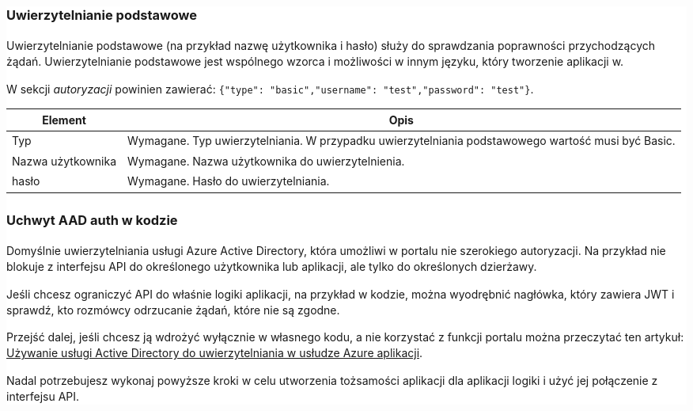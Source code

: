 ### <a name="basic-auth"></a>Uwierzytelnianie podstawowe

Uwierzytelnianie podstawowe (na przykład nazwę użytkownika i hasło) służy do sprawdzania poprawności przychodzących żądań. Uwierzytelnianie podstawowe jest wspólnego wzorca i możliwości w innym języku, który tworzenie aplikacji w.

W sekcji *autoryzacji* powinien zawierać: `{"type": "basic","username": "test","password": "test"}`.

| Element | Opis |
|---------|-------------|
| Typ | Wymagane. Typ uwierzytelniania. W przypadku uwierzytelniania podstawowego wartość musi być Basic. |
| Nazwa użytkownika | Wymagane. Nazwa użytkownika do uwierzytelnienia. |
| hasło | Wymagane. Hasło do uwierzytelniania. |

### <a name="handle-aad-auth-in-code"></a>Uchwyt AAD auth w kodzie

Domyślnie uwierzytelniania usługi Azure Active Directory, która umożliwi w portalu nie szerokiego autoryzacji. Na przykład nie blokuje z interfejsu API do określonego użytkownika lub aplikacji, ale tylko do określonych dzierżawy.

Jeśli chcesz ograniczyć API do właśnie logiki aplikacji, na przykład w kodzie, można wyodrębnić nagłówka, który zawiera JWT i sprawdź, kto rozmówcy odrzucanie żądań, które nie są zgodne.

Przejść dalej, jeśli chcesz ją wdrożyć wyłącznie w własnego kodu, a nie korzystać z funkcji portalu można przeczytać ten artykuł: [Używanie usługi Active Directory do uwierzytelniania w usłudze Azure aplikacji](../app-service-web/web-sites-authentication-authorization.md).

Nadal potrzebujesz wykonaj powyższe kroki w celu utworzenia tożsamości aplikacji dla aplikacji logiki i użyć jej połączenie z interfejsu API.
